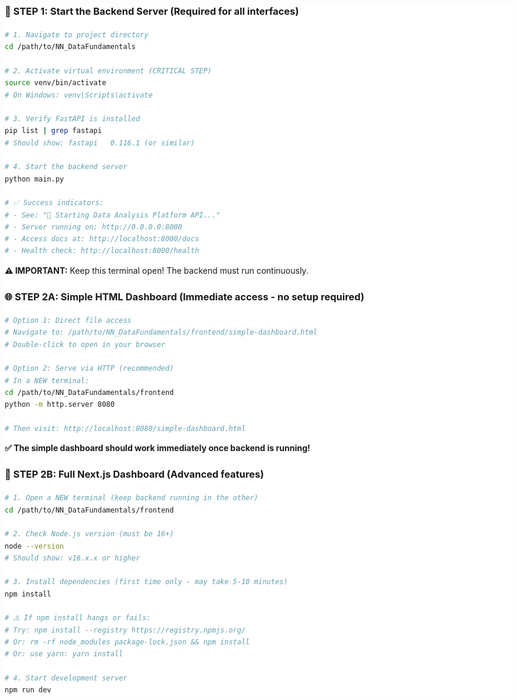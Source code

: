 ### **🔧 STEP 1: Start the Backend Server** (Required for all interfaces)

```bash
# 1. Navigate to project directory
cd /path/to/NN_DataFundamentals

# 2. Activate virtual environment (CRITICAL STEP)
source venv/bin/activate
# On Windows: venv\Scripts\activate

# 3. Verify FastAPI is installed
pip list | grep fastapi
# Should show: fastapi   0.116.1 (or similar)

# 4. Start the backend server
python main.py

# ✅ Success indicators:
# - See: "🚀 Starting Data Analysis Platform API..."
# - Server running on: http://0.0.0.0:8000
# - Access docs at: http://localhost:8000/docs
# - Health check: http://localhost:8000/health
```

**⚠️ IMPORTANT:** Keep this terminal open! The backend must run continuously.

### **🌐 STEP 2A: Simple HTML Dashboard** (Immediate access - no setup required)

```bash
# Option 1: Direct file access
# Navigate to: /path/to/NN_DataFundamentals/frontend/simple-dashboard.html
# Double-click to open in your browser

# Option 2: Serve via HTTP (recommended)
# In a NEW terminal:
cd /path/to/NN_DataFundamentals/frontend
python -m http.server 8080

# Then visit: http://localhost:8080/simple-dashboard.html
```

**✅ The simple dashboard should work immediately once backend is running!**

### **🎨 STEP 2B: Full Next.js Dashboard** (Advanced features)

```bash
# 1. Open a NEW terminal (keep backend running in the other)
cd /path/to/NN_DataFundamentals/frontend

# 2. Check Node.js version (must be 16+)
node --version
# Should show: v16.x.x or higher

# 3. Install dependencies (first time only - may take 5-10 minutes)
npm install

# ⚠️ If npm install hangs or fails:
# Try: npm install --registry https://registry.npmjs.org/
# Or: rm -rf node_modules package-lock.json && npm install
# Or: use yarn: yarn install

# 4. Start development server
npm run dev
```